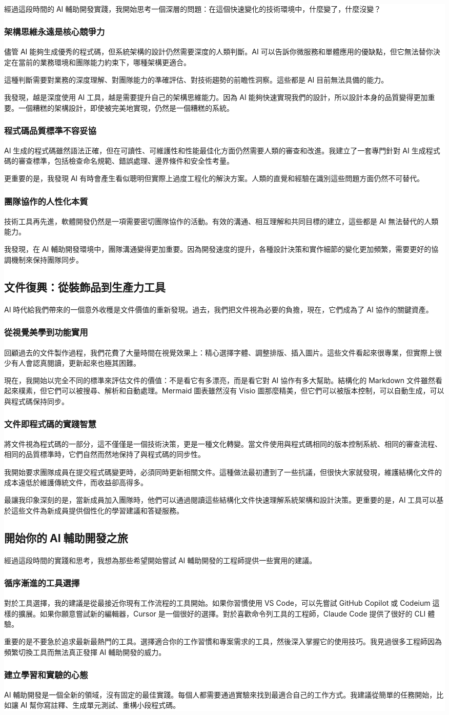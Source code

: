 經過這段時間的 AI 輔助開發實踐，我開始思考一個深層的問題：在這個快速變化的技術環境中，什麼變了，什麼沒變？

### 架構思維永遠是核心競爭力

儘管 AI 能夠生成優秀的程式碼，但系統架構的設計仍然需要深度的人類判斷。AI 可以告訴你微服務和單體應用的優缺點，但它無法替你決定在當前的業務環境和團隊能力約束下，哪種架構更適合。

這種判斷需要對業務的深度理解、對團隊能力的準確評估、對技術趨勢的前瞻性洞察。這些都是 AI 目前無法具備的能力。

我發現，越是深度使用 AI 工具，越是需要提升自己的架構思維能力。因為 AI 能夠快速實現我們的設計，所以設計本身的品質變得更加重要。一個糟糕的架構設計，即使被完美地實現，仍然是一個糟糕的系統。

### 程式碼品質標準不容妥協

AI 生成的程式碼雖然語法正確，但在可讀性、可維護性和性能最佳化方面仍然需要人類的審查和改進。我建立了一套專門針對 AI 生成程式碼的審查標準，包括檢查命名規範、錯誤處理、邊界條件和安全性考量。

更重要的是，我發現 AI 有時會產生看似聰明但實際上過度工程化的解決方案。人類的直覺和經驗在識別這些問題方面仍然不可替代。

### 團隊協作的人性化本質

技術工具再先進，軟體開發仍然是一項需要密切團隊協作的活動。有效的溝通、相互理解和共同目標的建立，這些都是 AI 無法替代的人類能力。

我發現，在 AI 輔助開發環境中，團隊溝通變得更加重要。因為開發速度的提升，各種設計決策和實作細節的變化更加頻繁，需要更好的協調機制來保持團隊同步。

## 文件復興：從裝飾品到生產力工具

AI 時代給我們帶來的一個意外收穫是文件價值的重新發現。過去，我們把文件視為必要的負擔，現在，它們成為了 AI 協作的關鍵資產。

### 從視覺美學到功能實用

回顧過去的文件製作過程，我們花費了大量時間在視覺效果上：精心選擇字體、調整排版、插入圖片。這些文件看起來很專業，但實際上很少有人會認真閱讀，更新起來也極其困難。

現在，我開始以完全不同的標準來評估文件的價值：不是看它有多漂亮，而是看它對 AI 協作有多大幫助。結構化的 Markdown 文件雖然看起來樸素，但它們可以被搜尋、解析和自動處理。Mermaid 圖表雖然沒有 Visio 圖那麼精美，但它們可以被版本控制，可以自動生成，可以與程式碼保持同步。

### 文件即程式碼的實踐智慧

將文件視為程式碼的一部分，這不僅僅是一個技術決策，更是一種文化轉變。當文件使用與程式碼相同的版本控制系統、相同的審查流程、相同的品質標準時，它們自然而然地保持了與程式碼的同步性。

我開始要求團隊成員在提交程式碼變更時，必須同時更新相關文件。這種做法最初遭到了一些抗議，但很快大家就發現，維護結構化文件的成本遠低於維護傳統文件，而收益卻高得多。

最讓我印象深刻的是，當新成員加入團隊時，他們可以通過閱讀這些結構化文件快速理解系統架構和設計決策。更重要的是，AI 工具可以基於這些文件為新成員提供個性化的學習建議和答疑服務。

## 開始你的 AI 輔助開發之旅

經過這段時間的實踐和思考，我想為那些希望開始嘗試 AI 輔助開發的工程師提供一些實用的建議。

### 循序漸進的工具選擇

對於工具選擇，我的建議是從最接近你現有工作流程的工具開始。如果你習慣使用 VS Code，可以先嘗試 GitHub Copilot 或 Codeium 這樣的擴展。如果你願意嘗試新的編輯器，Cursor 是一個很好的選擇。對於喜歡命令列工具的工程師，Claude Code 提供了很好的 CLI 體驗。

重要的是不要急於追求最新最熱門的工具。選擇適合你的工作習慣和專案需求的工具，然後深入掌握它的使用技巧。我見過很多工程師因為頻繁切換工具而無法真正發揮 AI 輔助開發的威力。

### 建立學習和實驗的心態

AI 輔助開發是一個全新的領域，沒有固定的最佳實踐。每個人都需要通過實驗來找到最適合自己的工作方式。我建議從簡單的任務開始，比如讓 AI 幫你寫註釋、生成單元測試、重構小段程式碼。
